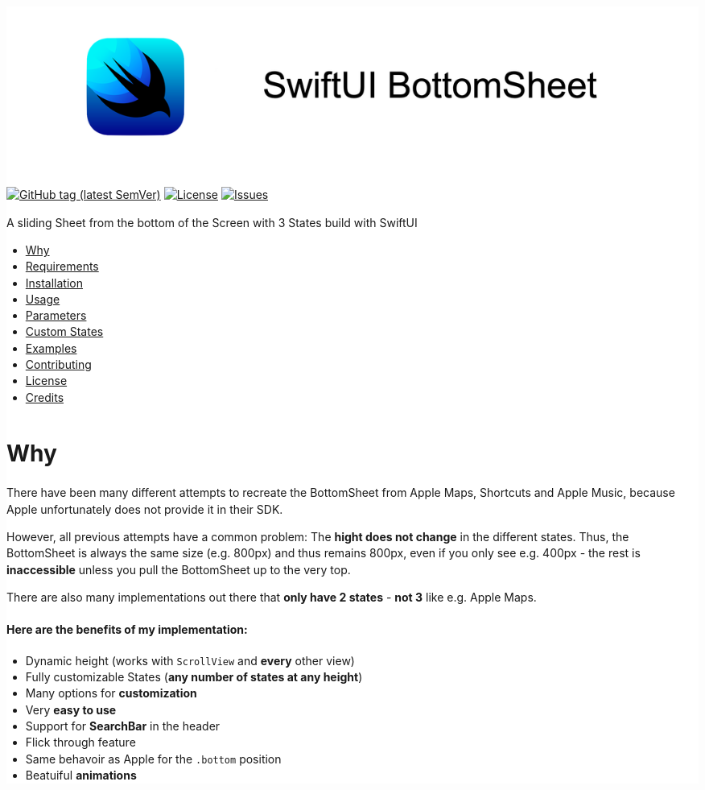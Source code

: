 ![SwiftUI BottomSheet](Assets/logo.png)
======================================

[![GitHub tag (latest SemVer)](https://img.shields.io/github/v/release/LucasMucGH/BottomSheet?sort=semver)](https://github.com/LucasMucGH/BottomSheet/releases)
[![License](https://img.shields.io/github/license/LucasMucGH/BottomSheet)](https://github.com/LucasMucGH/BottomSheet/blob/main/LICENSE)
[![Issues](https://img.shields.io/github/issues/LucasMucGH/BottomSheet)](https://github.com/LucasMucGH/BottomSheet/issues)

A sliding Sheet from the bottom of the Screen with 3 States build with SwiftUI

- [Why](#why) 
- [Requirements](#requirements) 
- [Installation](#installation)
- [Usage](#usage) 
- [Parameters](#parameters)
- [Custom States](#custom-states)
- [Examples](#examples)
- [Contributing](#contributing)
- [License](#license)
- [Credits](#credits)

# Why

There have been many different attempts to recreate the BottomSheet from Apple Maps, Shortcuts and Apple Music, because Apple unfortunately does not provide it in their SDK.

However, all previous attempts have a common problem: The **hight does not change** in the different states. Thus, the BottomSheet is always the same size (e.g. 800px) and thus remains 800px, even if you only see e.g. 400px - the rest is **inaccessible** unless you pull the BottomSheet up to the very top.

There are also many implementations out there that **only have 2 states** - **not 3** like e.g. Apple Maps.

#### Here are the benefits of my implementation:
- Dynamic height (works with `ScrollView` and **every** other view)
- Fully customizable States (**any number of states at any height**)
- Many options for **customization**
- Very **easy to use**
- Support for **SearchBar** in the header
- Flick through feature
- Same behavoir as Apple for the `.bottom` position
- Beatuiful **animations**

